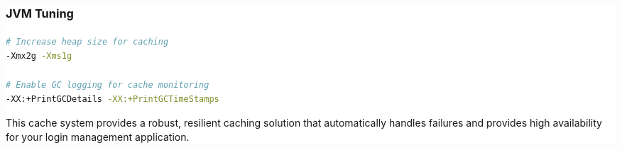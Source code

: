 ### JVM Tuning

```bash
# Increase heap size for caching
-Xmx2g -Xms1g

# Enable GC logging for cache monitoring
-XX:+PrintGCDetails -XX:+PrintGCTimeStamps
```

This cache system provides a robust, resilient caching solution that automatically handles failures and provides high availability for your login management application. 
